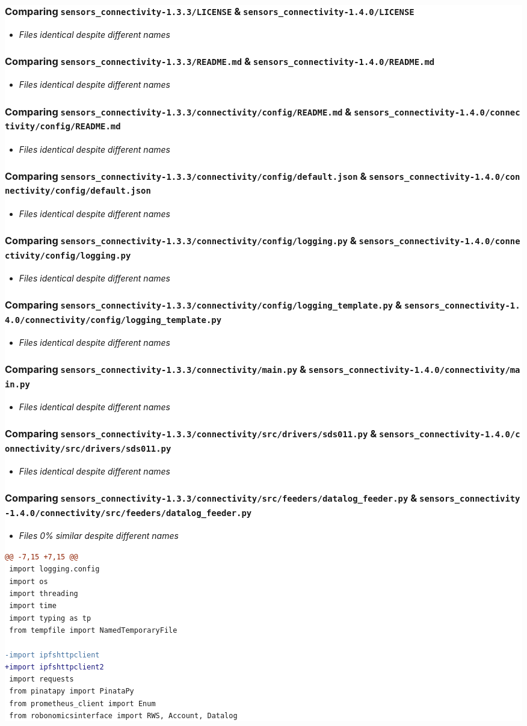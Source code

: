 ### Comparing `sensors_connectivity-1.3.3/LICENSE` & `sensors_connectivity-1.4.0/LICENSE`

 * *Files identical despite different names*

### Comparing `sensors_connectivity-1.3.3/README.md` & `sensors_connectivity-1.4.0/README.md`

 * *Files identical despite different names*

### Comparing `sensors_connectivity-1.3.3/connectivity/config/README.md` & `sensors_connectivity-1.4.0/connectivity/config/README.md`

 * *Files identical despite different names*

### Comparing `sensors_connectivity-1.3.3/connectivity/config/default.json` & `sensors_connectivity-1.4.0/connectivity/config/default.json`

 * *Files identical despite different names*

### Comparing `sensors_connectivity-1.3.3/connectivity/config/logging.py` & `sensors_connectivity-1.4.0/connectivity/config/logging.py`

 * *Files identical despite different names*

### Comparing `sensors_connectivity-1.3.3/connectivity/config/logging_template.py` & `sensors_connectivity-1.4.0/connectivity/config/logging_template.py`

 * *Files identical despite different names*

### Comparing `sensors_connectivity-1.3.3/connectivity/main.py` & `sensors_connectivity-1.4.0/connectivity/main.py`

 * *Files identical despite different names*

### Comparing `sensors_connectivity-1.3.3/connectivity/src/drivers/sds011.py` & `sensors_connectivity-1.4.0/connectivity/src/drivers/sds011.py`

 * *Files identical despite different names*

### Comparing `sensors_connectivity-1.3.3/connectivity/src/feeders/datalog_feeder.py` & `sensors_connectivity-1.4.0/connectivity/src/feeders/datalog_feeder.py`

 * *Files 0% similar despite different names*

```diff
@@ -7,15 +7,15 @@
 import logging.config
 import os
 import threading
 import time
 import typing as tp
 from tempfile import NamedTemporaryFile
 
-import ipfshttpclient
+import ipfshttpclient2
 import requests
 from pinatapy import PinataPy
 from prometheus_client import Enum
 from robonomicsinterface import RWS, Account, Datalog
```